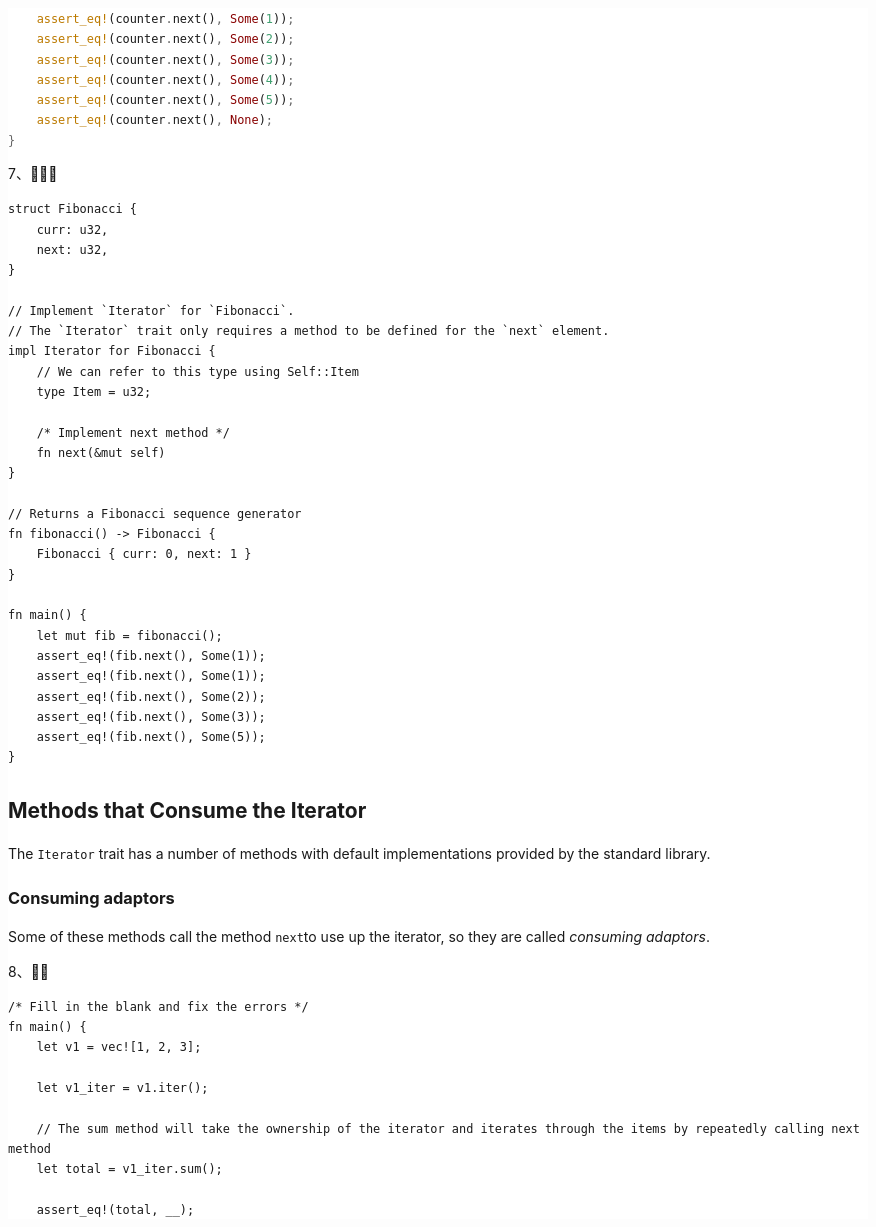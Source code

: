 ```rust
    assert_eq!(counter.next(), Some(1));
    assert_eq!(counter.next(), Some(2));
    assert_eq!(counter.next(), Some(3));
    assert_eq!(counter.next(), Some(4));
    assert_eq!(counter.next(), Some(5));
    assert_eq!(counter.next(), None);
}
```

7、🌟🌟🌟
```rust,editable
struct Fibonacci {
    curr: u32,
    next: u32,
}

// Implement `Iterator` for `Fibonacci`.
// The `Iterator` trait only requires a method to be defined for the `next` element.
impl Iterator for Fibonacci {
    // We can refer to this type using Self::Item
    type Item = u32;
    
    /* Implement next method */
    fn next(&mut self)
}

// Returns a Fibonacci sequence generator
fn fibonacci() -> Fibonacci {
    Fibonacci { curr: 0, next: 1 }
}

fn main() {
    let mut fib = fibonacci();
    assert_eq!(fib.next(), Some(1));
    assert_eq!(fib.next(), Some(1));
    assert_eq!(fib.next(), Some(2));
    assert_eq!(fib.next(), Some(3));
    assert_eq!(fib.next(), Some(5));
}
```

## Methods that Consume the Iterator
The `Iterator` trait has a number of methods with default implementations provided by the standard library.


### Consuming adaptors
Some of these methods call the method `next`to use up the iterator, so they are called *consuming adaptors*.

8、🌟🌟
```rust,edtiable
/* Fill in the blank and fix the errors */
fn main() {
    let v1 = vec![1, 2, 3];

    let v1_iter = v1.iter();

    // The sum method will take the ownership of the iterator and iterates through the items by repeatedly calling next method
    let total = v1_iter.sum();

    assert_eq!(total, __);

```
